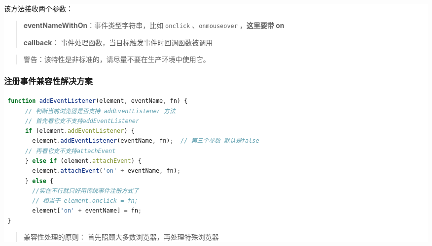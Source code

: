 该方法接收两个参数：

> **eventNameWithOn**：事件类型字符串，比如 `onclick` 、`onmouseover` ，**这里要带 on**
>
> **callback**： 事件处理函数，当目标触发事件时回调函数被调用

> 警告：该特性是非标准的，请尽量不要在生产环境中使用它。

### 注册事件兼容性解决方案

~~~javascript
 function addEventListener(element, eventName, fn) {
      // 判断当前浏览器是否支持 addEventListener 方法
      // 首先看它支不支持addEventListener
      if (element.addEventListener) {
        element.addEventListener(eventName, fn);  // 第三个参数 默认是false
      // 再看它支不支持attachEvent
      } else if (element.attachEvent) {
        element.attachEvent('on' + eventName, fn);
      } else {
        //实在不行就只好用传统事件注册方式了
        // 相当于 element.onclick = fn;
        element['on' + eventName] = fn;
 } 
~~~

> 兼容性处理的原则： 首先照顾大多数浏览器，再处理特殊浏览器
>
